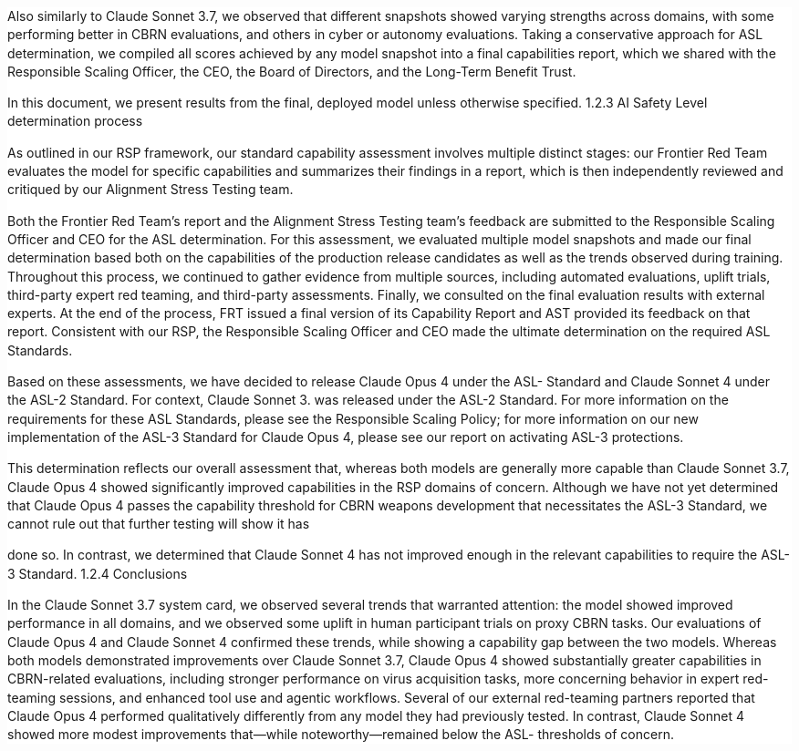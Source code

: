 Also similarly to Claude Sonnet 3.7, we observed that different snapshots showed varying
strengths across domains, with some performing better in CBRN evaluations, and others in
cyber or autonomy evaluations. Taking a conservative approach for ASL determination, we
compiled all scores achieved by any model snapshot into a final capabilities report, which
we shared with the Responsible Scaling Officer, the CEO, the Board of Directors, and the
Long-Term Benefit Trust.

In this document, we present results from the final, deployed model unless otherwise
specified.
1.2.3 AI Safety Level determination process

As outlined in our RSP framework, our standard capability assessment involves multiple
distinct stages: our Frontier Red Team evaluates the model for specific capabilities and
summarizes their findings in a report, which is then independently reviewed and critiqued
by our Alignment Stress Testing team.

Both the Frontier Red Team’s report and the Alignment Stress Testing team’s feedback are
submitted to the Responsible Scaling Officer and CEO for the ASL determination. For this
assessment, we evaluated multiple model snapshots and made our final determination
based both on the capabilities of the production release candidates as well as the trends
observed during training. Throughout this process, we continued to gather evidence from
multiple sources, including automated evaluations, uplift trials, third-party expert red
teaming, and third-party assessments. Finally, we consulted on the final evaluation results
with external experts. At the end of the process, FRT issued a final version of its Capability
Report and AST provided its feedback on that report. Consistent with our RSP, the
Responsible Scaling Officer and CEO made the ultimate determination on the required ASL
Standards.

Based on these assessments, we have decided to release Claude Opus 4 under the ASL-
Standard and Claude Sonnet 4 under the ASL-2 Standard. For context, Claude Sonnet 3.
was released under the ASL-2 Standard. For more information on the requirements for
these ASL Standards, please see the Responsible Scaling Policy; for more information on
our new implementation of the ASL-3 Standard for Claude Opus 4, please see our report on
activating ASL-3 protections.

This determination reflects our overall assessment that, whereas both models are generally
more capable than Claude Sonnet 3.7, Claude Opus 4 showed significantly improved
capabilities in the RSP domains of concern. Although we have not yet determined that
Claude Opus 4 passes the capability threshold for CBRN weapons development that
necessitates the ASL-3 Standard, we cannot rule out that further testing will show it has

done so. In contrast, we determined that Claude Sonnet 4 has not improved enough in the
relevant capabilities to require the ASL-3 Standard.
1.2.4 Conclusions

In the Claude Sonnet 3.7 system card, we observed several trends that warranted attention:
the model showed improved performance in all domains, and we observed some uplift in
human participant trials on proxy CBRN tasks. Our evaluations of Claude Opus 4 and
Claude Sonnet 4 confirmed these trends, while showing a capability gap between the two
models. Whereas both models demonstrated improvements over Claude Sonnet 3.7, Claude
Opus 4 showed substantially greater capabilities in CBRN-related evaluations, including
stronger performance on virus acquisition tasks, more concerning behavior in expert
red-teaming sessions, and enhanced tool use and agentic workflows. Several of our
external red-teaming partners reported that Claude Opus 4 performed qualitatively
differently from any model they had previously tested. In contrast, Claude Sonnet 4 showed
more modest improvements that—while noteworthy—remained below the ASL-
thresholds of concern.
